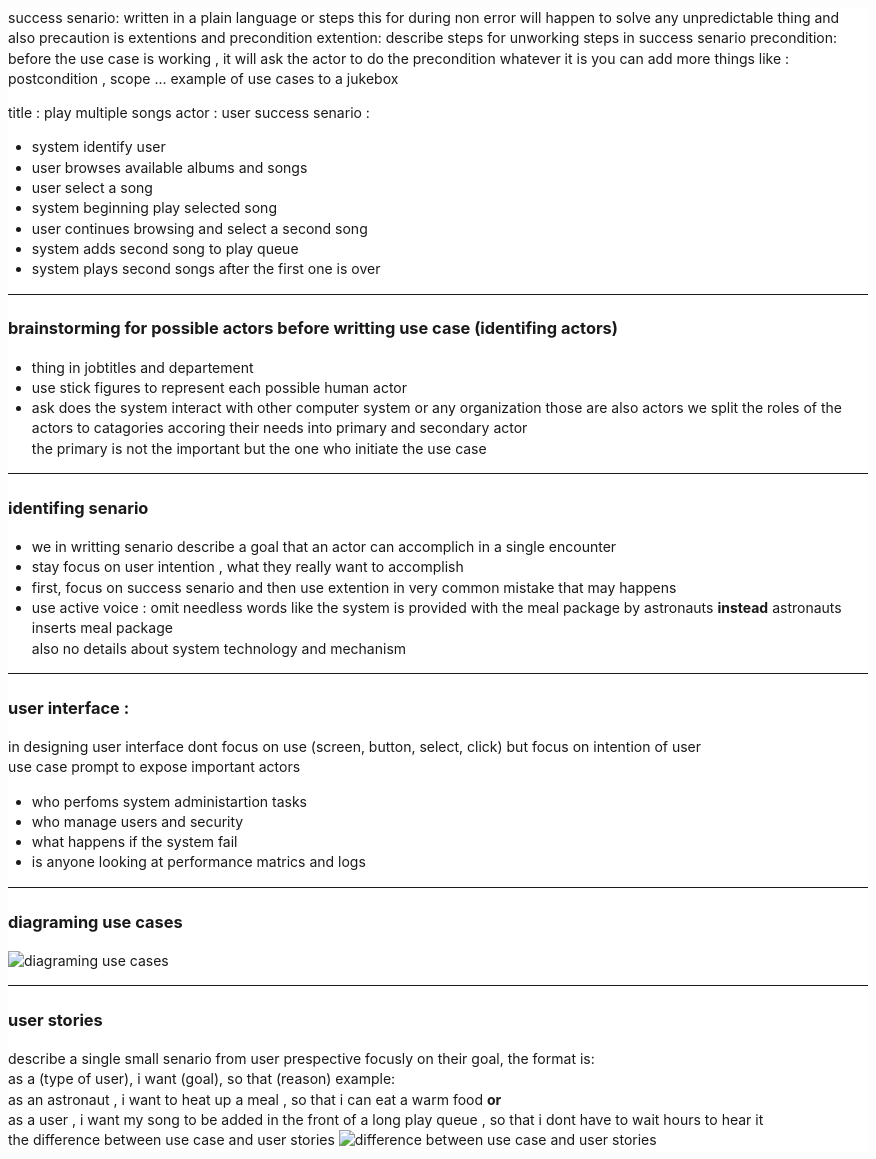 success senario: written in a plain language or steps
this for during non error will happen to solve any unpredictable thing and also precaution is extentions and precondition
extention: describe steps for unworking steps in success senario
precondition: before the use case is working , it will ask the actor to do the precondition whatever it is
you can add more things like : postcondition , scope ...
example of use cases to a jukebox  
  
title : play multiple songs
actor : user
success senario : 
* system identify user 
* user browses available albums and songs 
* user select a song 
* system beginning play selected song
* user continues browsing and select a second song 
* system adds second song to play queue 
* system plays second songs after the first one is over
___
### brainstorming for possible actors before writting use case (identifing actors)
* thing in jobtitles and departement
* use stick figures to represent each possible human actor
* ask does the system interact with other computer system or any organization those are also actors
we split the roles of the actors to catagories accoring their needs into primary and secondary actor  
the primary is not the important but the one who initiate the use case  
___
### identifing senario
* we in writting senario describe a goal that an actor can accomplich in a single encounter
* stay focus on user intention , what they really want to accomplish 
* first, focus on success senario and then use extention in very common mistake that may happens 
* use active voice : omit needless words like 
the system is provided with the meal package by astronauts **instead** astronauts inserts meal package  
also no details about system technology and mechanism 
___
### user interface : 
in designing user interface dont focus on use (screen, button, select, click) but focus on intention of user  
use case prompt to expose important actors
* who perfoms system administartion tasks 
* who manage users and security 
* what happens if the system fail
* is anyone looking at performance matrics and logs
___
### diagraming use cases 
![diagraming use cases](https://d3n817fwly711g.cloudfront.net/blog/wp-content/uploads/2015/02/use-case-diagram-relationships-include.png)
___
### user stories 
describe a single small senario from user prespective focusly on their goal, the format is:  
as a (type of user), i want (goal), so that (reason) example:  
as an astronaut , i want to heat up a meal , so that i can eat a warm food **or**  
as a user , i want my song to be added in the front of a long play queue , so that i dont have to wait hours to hear it   
the difference between use case and user stories
![difference between use case and user stories](https://assets.justinmind.com/wp-content/uploads/2020/10/user-stories-vs-use-cases-benefits.png)